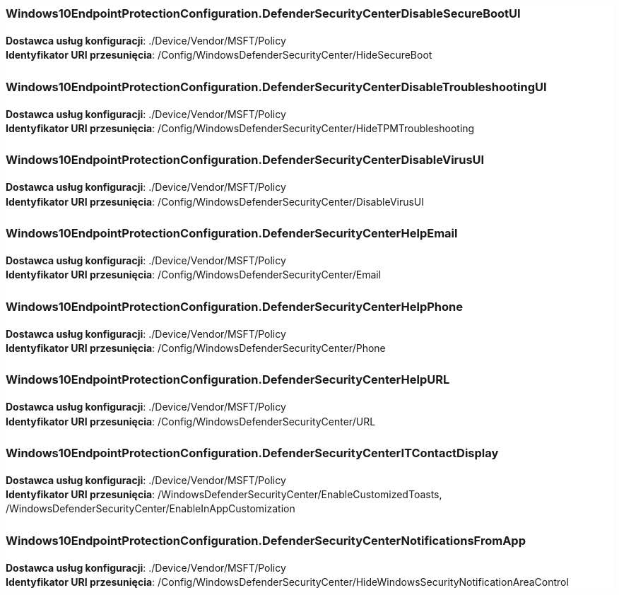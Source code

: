 ### <a name="windows10endpointprotectionconfigurationdefendersecuritycenterdisablesecurebootui"></a>Windows10EndpointProtectionConfiguration.DefenderSecurityCenterDisableSecureBootUI 
**Dostawca usług konfiguracji**: ./Device/Vendor/MSFT/Policy  
**Identyfikator URI przesunięcia**: /Config/WindowsDefenderSecurityCenter/HideSecureBoot

### <a name="windows10endpointprotectionconfigurationdefendersecuritycenterdisabletroubleshootingui"></a>Windows10EndpointProtectionConfiguration.DefenderSecurityCenterDisableTroubleshootingUI 
**Dostawca usług konfiguracji**: ./Device/Vendor/MSFT/Policy  
**Identyfikator URI przesunięcia**: /Config/WindowsDefenderSecurityCenter/HideTPMTroubleshooting

### <a name="windows10endpointprotectionconfigurationdefendersecuritycenterdisablevirusui"></a>Windows10EndpointProtectionConfiguration.DefenderSecurityCenterDisableVirusUI 
**Dostawca usług konfiguracji**: ./Device/Vendor/MSFT/Policy  
**Identyfikator URI przesunięcia**: /Config/WindowsDefenderSecurityCenter/DisableVirusUI

### <a name="windows10endpointprotectionconfigurationdefendersecuritycenterhelpemail"></a>Windows10EndpointProtectionConfiguration.DefenderSecurityCenterHelpEmail 
**Dostawca usług konfiguracji**: ./Device/Vendor/MSFT/Policy  
**Identyfikator URI przesunięcia**: /Config/WindowsDefenderSecurityCenter/Email

### <a name="windows10endpointprotectionconfigurationdefendersecuritycenterhelpphone"></a>Windows10EndpointProtectionConfiguration.DefenderSecurityCenterHelpPhone 
**Dostawca usług konfiguracji**: ./Device/Vendor/MSFT/Policy  
**Identyfikator URI przesunięcia**: /Config/WindowsDefenderSecurityCenter/Phone

### <a name="windows10endpointprotectionconfigurationdefendersecuritycenterhelpurl"></a>Windows10EndpointProtectionConfiguration.DefenderSecurityCenterHelpURL 
**Dostawca usług konfiguracji**: ./Device/Vendor/MSFT/Policy  
**Identyfikator URI przesunięcia**: /Config/WindowsDefenderSecurityCenter/URL

### <a name="windows10endpointprotectionconfigurationdefendersecuritycenteritcontactdisplay"></a>Windows10EndpointProtectionConfiguration.DefenderSecurityCenterITContactDisplay 
**Dostawca usług konfiguracji**: ./Device/Vendor/MSFT/Policy  
**Identyfikator URI przesunięcia**: /WindowsDefenderSecurityCenter/EnableCustomizedToasts, /WindowsDefenderSecurityCenter/EnableInAppCustomization

### <a name="windows10endpointprotectionconfigurationdefendersecuritycenternotificationsfromapp"></a>Windows10EndpointProtectionConfiguration.DefenderSecurityCenterNotificationsFromApp 
**Dostawca usług konfiguracji**: ./Device/Vendor/MSFT/Policy  
**Identyfikator URI przesunięcia**: /Config/WindowsDefenderSecurityCenter/HideWindowsSecurityNotificationAreaControl
